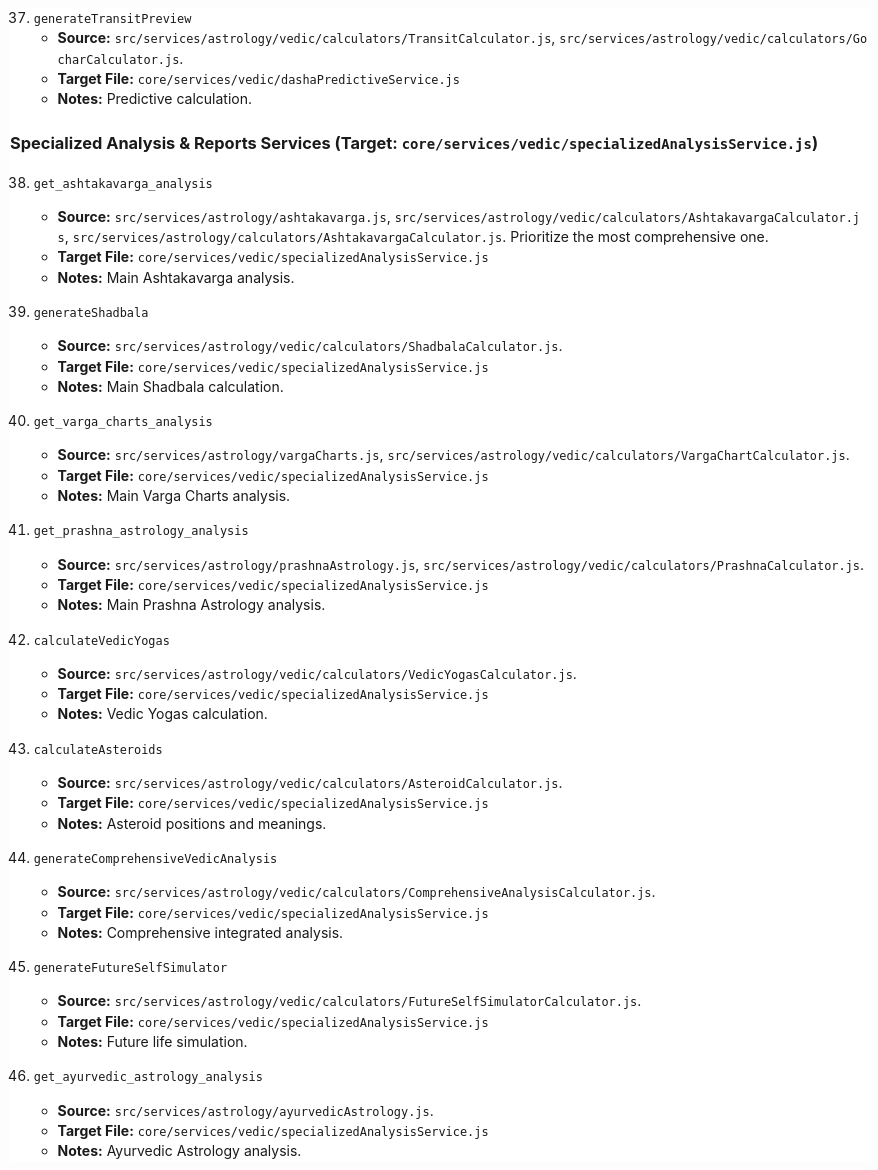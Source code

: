 37. `generateTransitPreview`
    *   **Source:** `src/services/astrology/vedic/calculators/TransitCalculator.js`, `src/services/astrology/vedic/calculators/GocharCalculator.js`.
    *   **Target File:** `core/services/vedic/dashaPredictiveService.js`
    *   **Notes:** Predictive calculation.

### Specialized Analysis & Reports Services (Target: `core/services/vedic/specializedAnalysisService.js`)

38. `get_ashtakavarga_analysis`
    *   **Source:** `src/services/astrology/ashtakavarga.js`, `src/services/astrology/vedic/calculators/AshtakavargaCalculator.js`, `src/services/astrology/calculators/AshtakavargaCalculator.js`. Prioritize the most comprehensive one.
    *   **Target File:** `core/services/vedic/specializedAnalysisService.js`
    *   **Notes:** Main Ashtakavarga analysis.

39. `generateShadbala`
    *   **Source:** `src/services/astrology/vedic/calculators/ShadbalaCalculator.js`.
    *   **Target File:** `core/services/vedic/specializedAnalysisService.js`
    *   **Notes:** Main Shadbala calculation.

40. `get_varga_charts_analysis`
    *   **Source:** `src/services/astrology/vargaCharts.js`, `src/services/astrology/vedic/calculators/VargaChartCalculator.js`.
    *   **Target File:** `core/services/vedic/specializedAnalysisService.js`
    *   **Notes:** Main Varga Charts analysis.

41. `get_prashna_astrology_analysis`
    *   **Source:** `src/services/astrology/prashnaAstrology.js`, `src/services/astrology/vedic/calculators/PrashnaCalculator.js`.
    *   **Target File:** `core/services/vedic/specializedAnalysisService.js`
    *   **Notes:** Main Prashna Astrology analysis.

42. `calculateVedicYogas`
    *   **Source:** `src/services/astrology/vedic/calculators/VedicYogasCalculator.js`.
    *   **Target File:** `core/services/vedic/specializedAnalysisService.js`
    *   **Notes:** Vedic Yogas calculation.

43. `calculateAsteroids`
    *   **Source:** `src/services/astrology/vedic/calculators/AsteroidCalculator.js`.
    *   **Target File:** `core/services/vedic/specializedAnalysisService.js`
    *   **Notes:** Asteroid positions and meanings.

44. `generateComprehensiveVedicAnalysis`
    *   **Source:** `src/services/astrology/vedic/calculators/ComprehensiveAnalysisCalculator.js`.
    *   **Target File:** `core/services/vedic/specializedAnalysisService.js`
    *   **Notes:** Comprehensive integrated analysis.

45. `generateFutureSelfSimulator`
    *   **Source:** `src/services/astrology/vedic/calculators/FutureSelfSimulatorCalculator.js`.
    *   **Target File:** `core/services/vedic/specializedAnalysisService.js`
    *   **Notes:** Future life simulation.

46. `get_ayurvedic_astrology_analysis`
    *   **Source:** `src/services/astrology/ayurvedicAstrology.js`.
    *   **Target File:** `core/services/vedic/specializedAnalysisService.js`
    *   **Notes:** Ayurvedic Astrology analysis.
